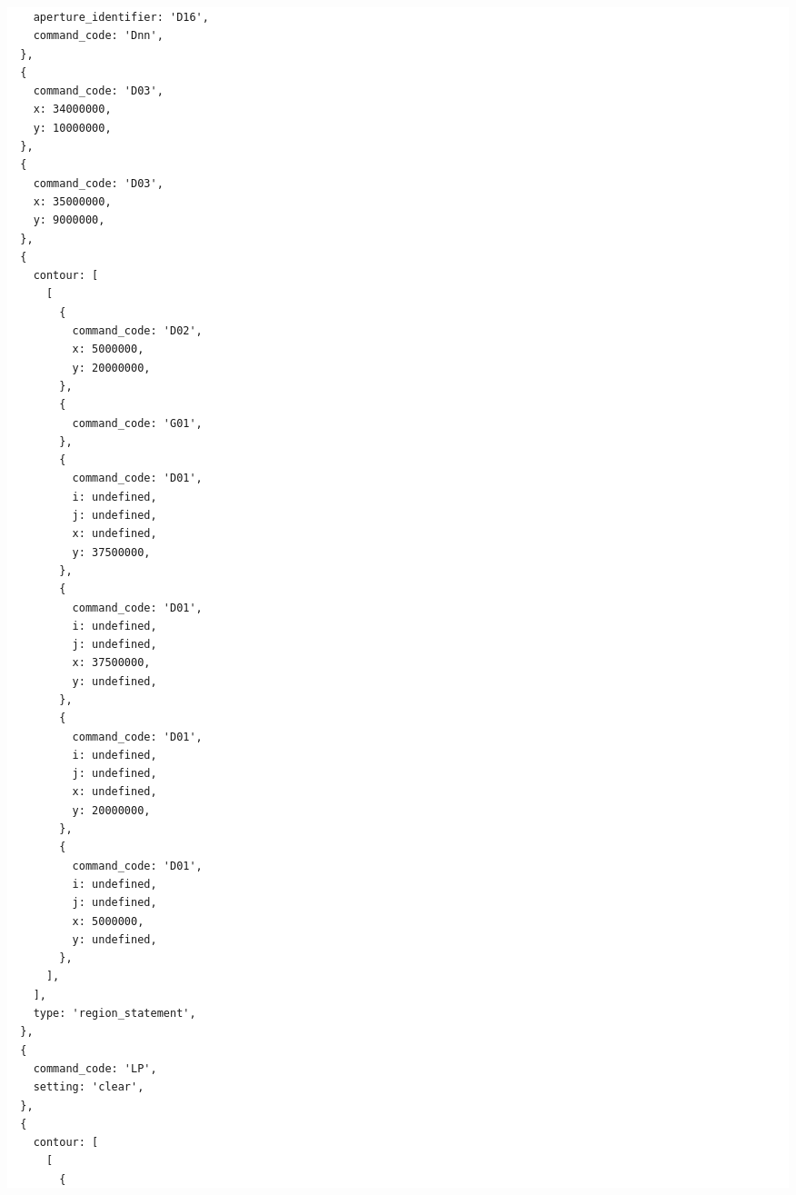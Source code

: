         aperture_identifier: 'D16',
        command_code: 'Dnn',
      },
      {
        command_code: 'D03',
        x: 34000000,
        y: 10000000,
      },
      {
        command_code: 'D03',
        x: 35000000,
        y: 9000000,
      },
      {
        contour: [
          [
            {
              command_code: 'D02',
              x: 5000000,
              y: 20000000,
            },
            {
              command_code: 'G01',
            },
            {
              command_code: 'D01',
              i: undefined,
              j: undefined,
              x: undefined,
              y: 37500000,
            },
            {
              command_code: 'D01',
              i: undefined,
              j: undefined,
              x: 37500000,
              y: undefined,
            },
            {
              command_code: 'D01',
              i: undefined,
              j: undefined,
              x: undefined,
              y: 20000000,
            },
            {
              command_code: 'D01',
              i: undefined,
              j: undefined,
              x: 5000000,
              y: undefined,
            },
          ],
        ],
        type: 'region_statement',
      },
      {
        command_code: 'LP',
        setting: 'clear',
      },
      {
        contour: [
          [
            {